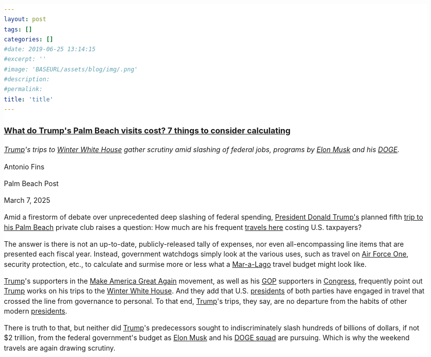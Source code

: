 ```yaml
---
layout: post
tags: []
categories: []
#date: 2019-06-25 13:14:15
#excerpt: ''
#image: 'BASEURL/assets/blog/img/.png'
#description:
#permalink:
title: 'title'
---
```



### [What do Trump's Palm Beach visits cost? 7 things to consider calculating](https://www.palmbeachpost.com/story/news/trump/2025/03/07/what-do-trumps-palm-beach-visits-cost-7-things-to-consider-calculating/81755861007/)

*[Trump](https://www.donaldjtrump.com/)'s trips to [Winter White House](https://www.maralagoclub.com/) gather scrutiny amid slashing of federal jobs, programs by [Elon Musk](https://ir.tesla.com/corporate/elon-musk) and his [DOGE](https://www.doge.gov/).*

Antonio Fins

Palm Beach Post

March 7, 2025

Amid a firestorm of debate over unprecedented deep slashing of federal spending, [President Donald Trump's](https://www.palmbeachpost.com/story/news/trump/2025/02/28/trump-mulls-mexico-canada-tariffs-at-mar-a-lago-as-ukraine-talks-crash/80841823007/) planned fifth [trip to his Palm Beach](https://www.palmbeachpost.com/story/news/trump/2025/03/05/faa-trump-visit-mar-a-lago-in-palm-beach-jan-20/81576345007/) private club raises a question: How much are his frequent [travels here](https://www.palmbeachpost.com/story/news/trump/2025/02/27/trump-to-visit-mar-a-lago-for-fourth-time-in-second-term-as-president/80683145007/) costing U.S. taxpayers?

The answer is there is not an up-to-date, publicly-released tally of expenses, nor even all-encompassing line items that are presented each fiscal year. Instead, government watchdogs simply look at the various uses, such as travel on [Air Force One](), security protection, etc., to calculate and surmise more or less what a [Mar-a-Lago](https://www.maralagoclub.com/) travel budget might look like.

[Trump](https://www.donaldjtrump.com/)'s supporters in the [Make America Great Again](https://www.gop.com/) movement, as well as his [GOP](https://www.gop.com/) supporters in [Congress](https://www.congress.gov/), frequently point out [Trump](https://www.donaldjtrump.com/) works on his trips to the [Winter White House](https://www.maralagoclub.com/). And they add that U.S. [presidents](https://www.whitehouse.gov/) of both parties have engaged in travel that crossed the line from governance to personal. To that end, [Trump](https://www.donaldjtrump.com/)'s trips, they say, are no departure from the habits of other modern [presidents](https://www.whitehouse.gov/).

There is truth to that, but neither did [Trump](https://www.donaldjtrump.com/)'s predecessors sought to indiscriminately slash hundreds of billions of dollars, if not $2 trillion, from the federal government's budget as [Elon Musk](https://ir.tesla.com/corporate/elon-musk) and his [DOGE squad](https://www.doge.gov/) are pursuing. Which is why the weekend travels are again drawing scrutiny.
